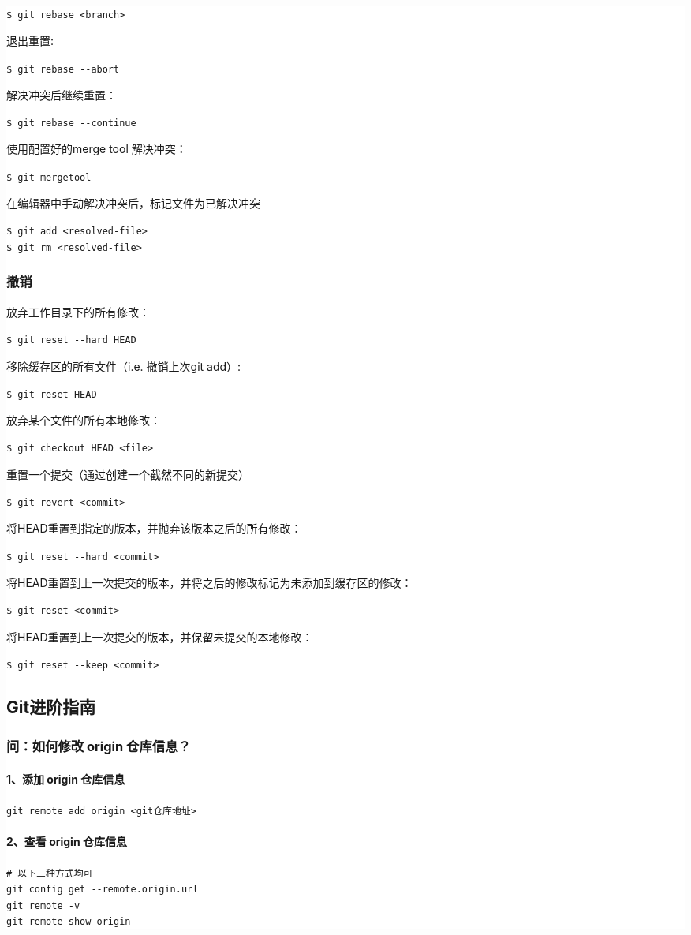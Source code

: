	$ git rebase <branch>
	
退出重置:

	$ git rebase --abort

解决冲突后继续重置：

	$ git rebase --continue

使用配置好的merge tool 解决冲突：

	$ git mergetool

在编辑器中手动解决冲突后，标记文件为已解决冲突

	$ git add <resolved-file>
	$ git rm <resolved-file>

### 撤销

放弃工作目录下的所有修改：

	$ git reset --hard HEAD

移除缓存区的所有文件（i.e. 撤销上次git add）:

	$ git reset HEAD

放弃某个文件的所有本地修改：

	$ git checkout HEAD <file>

重置一个提交（通过创建一个截然不同的新提交）

	$ git revert <commit>

将HEAD重置到指定的版本，并抛弃该版本之后的所有修改：

	$ git reset --hard <commit>

将HEAD重置到上一次提交的版本，并将之后的修改标记为未添加到缓存区的修改：

	$ git reset <commit>

将HEAD重置到上一次提交的版本，并保留未提交的本地修改：

	$ git reset --keep <commit>


## Git进阶指南


### 问：如何修改 origin 仓库信息？

#### 1、添加 origin 仓库信息

	git remote add origin <git仓库地址>

#### 2、查看 origin 仓库信息

	# 以下三种方式均可
	git config get --remote.origin.url
	git remote -v
	git remote show origin
 